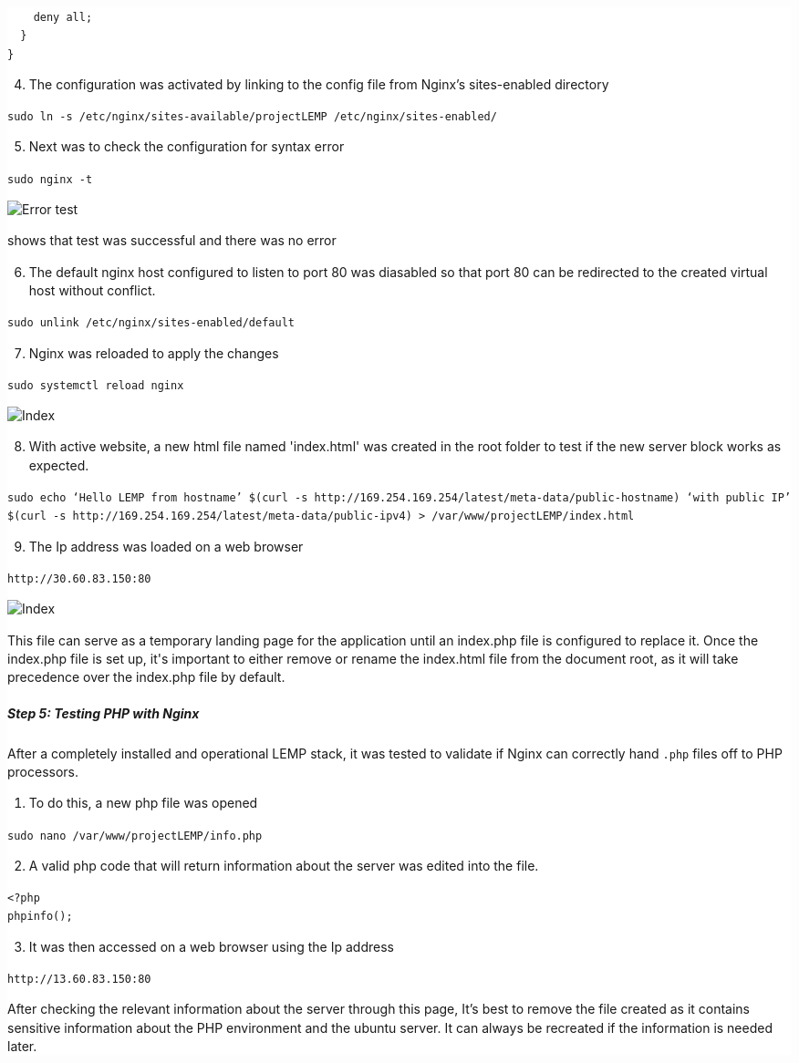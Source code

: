 ```
    deny all;
  }
}
```
4. The configuration was activated by linking to the config file from Nginx’s sites-enabled directory
```
sudo ln -s /etc/nginx/sites-available/projectLEMP /etc/nginx/sites-enabled/
```
5. Next was to check the configuration for syntax error
```
sudo nginx -t
```
![Error test](images/config_success.jpg)

shows that test was successful and there was no error  

6. The default nginx host configured to listen to port 80 was diasabled so that port 80 can be redirected to the created virtual host without conflict.
```
sudo unlink /etc/nginx/sites-enabled/default
```
7. Nginx was reloaded to apply the changes
```
sudo systemctl reload nginx
```
![Index](images/reload-ex.jpg)

8. With active website, a new html file named 'index.html' was created in the root folder to test if the new server block works as expected.
```
sudo echo ‘Hello LEMP from hostname’ $(curl -s http://169.254.169.254/latest/meta-data/public-hostname) ‘with public IP’ $(curl -s http://169.254.169.254/latest/meta-data/public-ipv4) > /var/www/projectLEMP/index.html
```
9. The Ip address was loaded on a web browser
```
http://30.60.83.150:80
```
![Index](images/lemp-html.jpg)

This file can serve as a temporary landing page for the application until an index.php file is configured to replace it. Once the index.php file is set up, it's important to either remove or rename the index.html file from the document root, as it will take precedence over the index.php file by default.
##### Step 5: Testing PHP with Nginx
After a completely installed and operational LEMP stack, it was tested to validate if Nginx can correctly hand ```.php``` files off to PHP processors.
1. To do this, a new php file was opened
```
sudo nano /var/www/projectLEMP/info.php
```
2. A valid php code that will return information about the server was edited into the file.
```
<?php
phpinfo();
```
3. It was then accessed on a web browser using the Ip address
```
http://13.60.83.150:80
```
After checking the relevant information about the server through this page, It’s best to remove the file created as it contains sensitive information about the PHP environment and the ubuntu server. It can always be recreated if the information is needed later.

